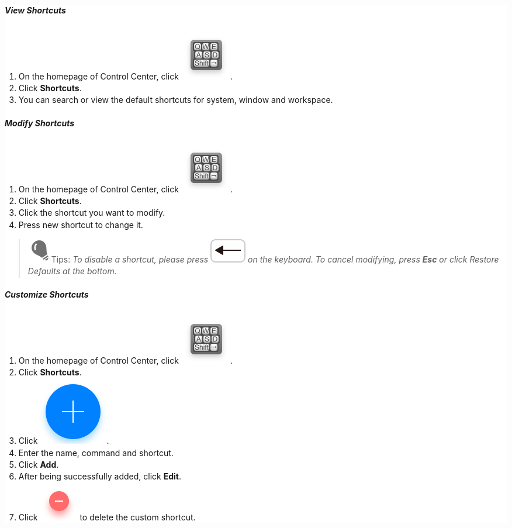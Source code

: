 ##### View Shortcuts

1. On the homepage of Control Center, click ![](./figures/icon86-o.svg).
2. Click **Shortcuts**.
3. You can search or view the default shortcuts for system, window and workspace.

##### Modify Shortcuts

1. On the homepage of Control Center, click ![](./figures/icon86-o.svg).
2. Click **Shortcuts**.
3. Click the shortcut you want to modify.
4. Press new shortcut to change it.

> ![](./figures/icon125-o.svg)Tips: *To disable a shortcut, please press ![](./figures/icon54-o.svg) on the keyboard. To cancel modifying, press **Esc** or click Restore Defaults at the bottom.*

##### Customize Shortcuts

1. On the homepage of Control Center, click ![](./figures/icon86-o.svg).
2. Click **Shortcuts**.
3. Click ![](./figures/icon50-o.svg).
4. Enter the name, command and shortcut.
5. Click **Add**.
6. After being successfully added, click **Edit**.
7. Click ![](./figures/icon71-o.svg) to delete the custom shortcut.
